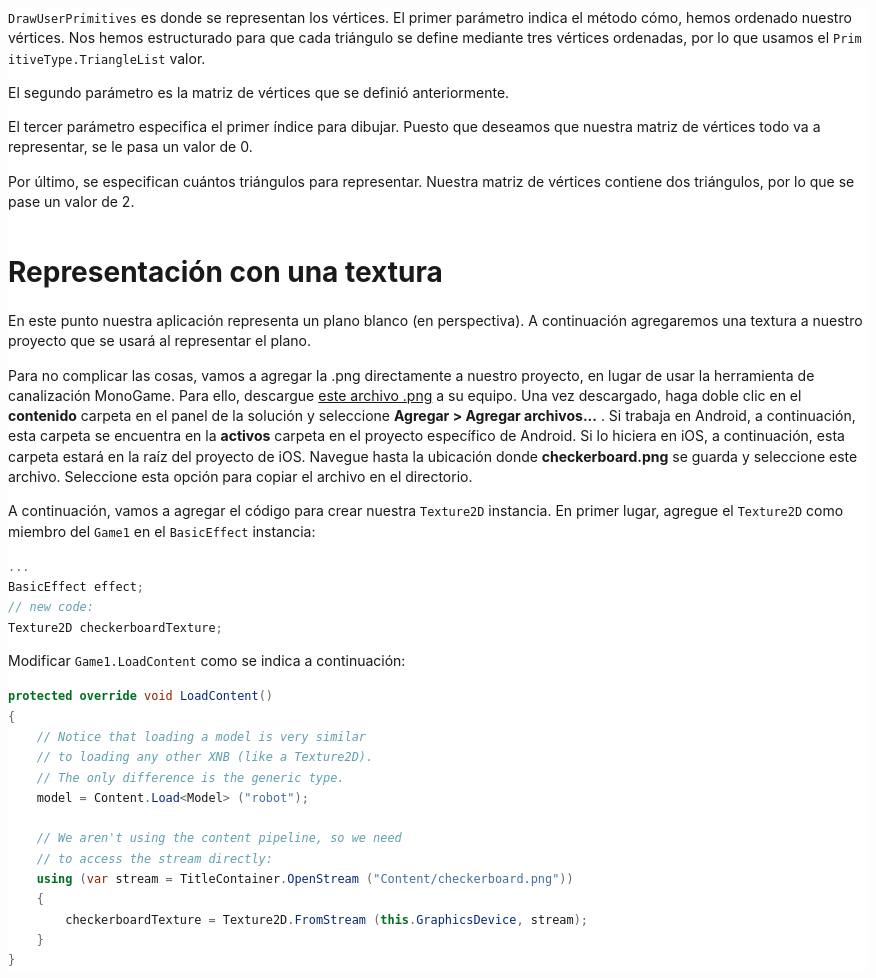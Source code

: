`DrawUserPrimitives` es donde se representan los vértices. El primer parámetro indica el método cómo, hemos ordenado nuestro vértices. Nos hemos estructurado para que cada triángulo se define mediante tres vértices ordenadas, por lo que usamos el `PrimitiveType.TriangleList` valor.

El segundo parámetro es la matriz de vértices que se definió anteriormente.

El tercer parámetro especifica el primer índice para dibujar. Puesto que deseamos que nuestra matriz de vértices todo va a representar, se le pasa un valor de 0.

Por último, se especifican cuántos triángulos para representar. Nuestra matriz de vértices contiene dos triángulos, por lo que se pase un valor de 2.


# <a name="rendering-with-a-texture"></a>Representación con una textura

En este punto nuestra aplicación representa un plano blanco (en perspectiva). A continuación agregaremos una textura a nuestro proyecto que se usará al representar el plano. 

Para no complicar las cosas, vamos a agregar la .png directamente a nuestro proyecto, en lugar de usar la herramienta de canalización MonoGame. Para ello, descargue [este archivo .png](https://github.com/xamarin/mobile-samples/blob/master/ModelRenderingMG/Resources/checkerboard.png?raw=true) a su equipo. Una vez descargado, haga doble clic en el **contenido** carpeta en el panel de la solución y seleccione **Agregar > Agregar archivos...**  . Si trabaja en Android, a continuación, esta carpeta se encuentra en la **activos** carpeta en el proyecto específico de Android. Si lo hiciera en iOS, a continuación, esta carpeta estará en la raíz del proyecto de iOS. Navegue hasta la ubicación donde **checkerboard.png** se guarda y seleccione este archivo. Seleccione esta opción para copiar el archivo en el directorio.

A continuación, vamos a agregar el código para crear nuestra `Texture2D` instancia. En primer lugar, agregue el `Texture2D` como miembro del `Game1` en el `BasicEffect` instancia:


```csharp
...
BasicEffect effect;
// new code:
Texture2D checkerboardTexture;
```

Modificar `Game1.LoadContent` como se indica a continuación:


```csharp
protected override void LoadContent()
{
    // Notice that loading a model is very similar
    // to loading any other XNB (like a Texture2D).
    // The only difference is the generic type.
    model = Content.Load<Model> ("robot");

    // We aren't using the content pipeline, so we need
    // to access the stream directly:
    using (var stream = TitleContainer.OpenStream ("Content/checkerboard.png"))
    {
        checkerboardTexture = Texture2D.FromStream (this.GraphicsDevice, stream);
    }
} 
```
